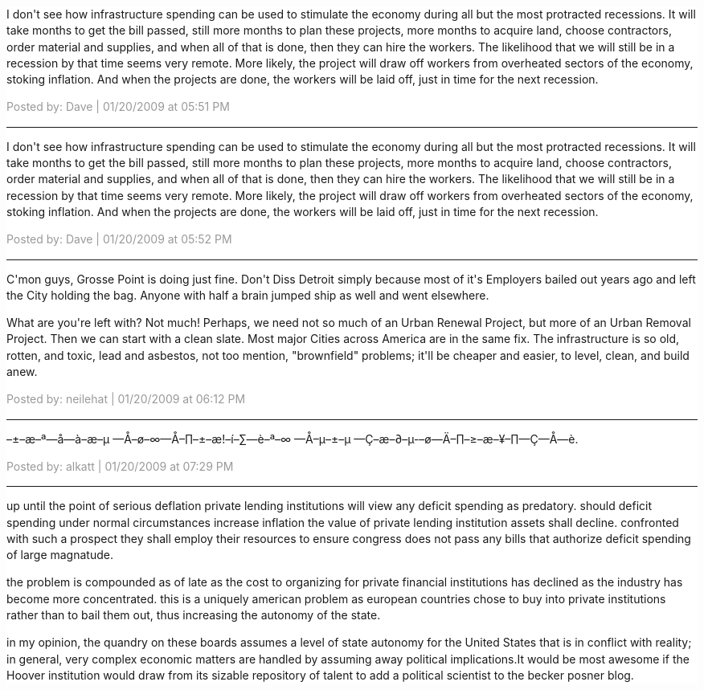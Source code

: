 
I don't see how infrastructure spending can be used to stimulate the economy during all but the most protracted recessions.  It will take months to get the bill passed, still more months to plan these projects, more months to acquire land, choose contractors, order material and supplies, and when all of that is done, then they can hire the workers.  The likelihood that we will still be in a recession by that time seems very remote.  More likely, the project will draw off workers from overheated sectors of the economy, stoking inflation.  And when the projects are done, the workers will be laid off, just in time for the next recession.

<span style="color:#999">Posted by: Dave | 01/20/2009 at 05:51 PM</span>

---

I don't see how infrastructure spending can be used to stimulate the economy during all but the most protracted recessions.  It will take months to get the bill passed, still more months to plan these projects, more months to acquire land, choose contractors, order material and supplies, and when all of that is done, then they can hire the workers.  The likelihood that we will still be in a recession by that time seems very remote.  More likely, the project will draw off workers from overheated sectors of the economy, stoking inflation.  And when the projects are done, the workers will be laid off, just in time for the next recession.

<span style="color:#999">Posted by: Dave | 01/20/2009 at 05:52 PM</span>

---

C'mon guys, Grosse Point is doing just fine. Don't Diss Detroit simply because most of it's  Employers bailed out years ago and left the City holding the bag. Anyone with half a brain jumped ship as well and went elsewhere.

What are you're left with? Not much! Perhaps, we need not so much of an Urban Renewal Project, but more of an Urban Removal Project. Then we can start with a clean slate. Most major Cities across America are in the same fix. The infrastructure is so old, rotten, and toxic, lead and asbestos, not too mention, "brownfield" problems; it'll be cheaper and easier, to level, clean, and build anew.

<span style="color:#999">Posted by: neilehat | 01/20/2009 at 06:12 PM</span>

---

–±–æ–ª—å—à–æ–µ —Å–ø–∞—Å–∏–±–æ!–í–∑—è–ª–∞ —Å–µ–±–µ —Ç–æ–∂–µ-–ø—Ä–∏–≥–æ–¥–∏—Ç—Å—è.

<span style="color:#999">Posted by: alkatt | 01/20/2009 at 07:29 PM</span>

---

up until the point of serious deflation private lending institutions will view any deficit spending as predatory. should deficit spending under normal circumstances increase inflation the value of private lending institution assets shall decline. confronted with such a prospect they shall employ their resources to ensure congress does not pass any bills that authorize deficit spending of large magnatude.

the problem is compounded as of late as the cost to organizing for private financial institutions has declined as the industry has become more concentrated. this is a uniquely american problem as european countries chose to buy into private institutions rather than to bail them out, thus increasing the autonomy of the state.

in my opinion, the quandry on these boards assumes a level of state autonomy for the United States that is in conflict with reality; in general, very complex economic matters are handled by assuming away political implications.It would be most awesome if the Hoover institution would draw from its sizable repository of talent to add a political scientist to the becker posner blog.
